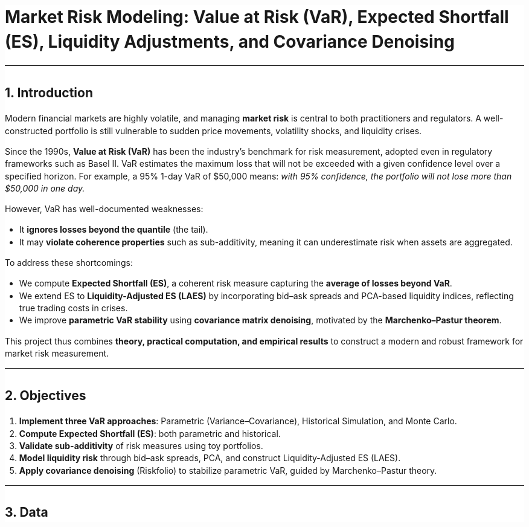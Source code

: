 

# Market Risk Modeling: Value at Risk (VaR), Expected Shortfall (ES), Liquidity Adjustments, and Covariance Denoising

---

## 1. Introduction

Modern financial markets are highly volatile, and managing **market risk** is central to both practitioners and regulators. A well-constructed portfolio is still vulnerable to sudden price movements, volatility shocks, and liquidity crises.

Since the 1990s, **Value at Risk (VaR)** has been the industry’s benchmark for risk measurement, adopted even in regulatory frameworks such as Basel II. VaR estimates the maximum loss that will not be exceeded with a given confidence level over a specified horizon. For example, a 95% 1-day VaR of \$50,000 means: *with 95% confidence, the portfolio will not lose more than \$50,000 in one day.*

However, VaR has well-documented weaknesses:

* It **ignores losses beyond the quantile** (the tail).
* It may **violate coherence properties** such as sub-additivity, meaning it can underestimate risk when assets are aggregated.

To address these shortcomings:

* We compute **Expected Shortfall (ES)**, a coherent risk measure capturing the **average of losses beyond VaR**.
* We extend ES to **Liquidity-Adjusted ES (LAES)** by incorporating bid–ask spreads and PCA-based liquidity indices, reflecting true trading costs in crises.
* We improve **parametric VaR stability** using **covariance matrix denoising**, motivated by the **Marchenko–Pastur theorem**.

This project thus combines **theory, practical computation, and empirical results** to construct a modern and robust framework for market risk measurement.

---

## 2. Objectives

1. **Implement three VaR approaches**: Parametric (Variance–Covariance), Historical Simulation, and Monte Carlo.
2. **Compute Expected Shortfall (ES)**: both parametric and historical.
3. **Validate sub-additivity** of risk measures using toy portfolios.
4. **Model liquidity risk** through bid–ask spreads, PCA, and construct Liquidity-Adjusted ES (LAES).
5. **Apply covariance denoising** (Riskfolio) to stabilize parametric VaR, guided by Marchenko–Pastur theory.

---

## 3. Data
